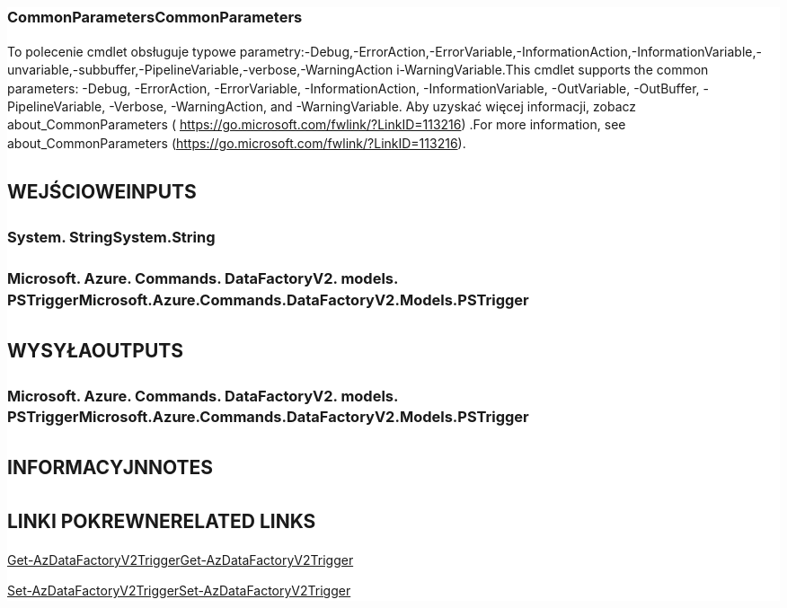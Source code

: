 ### <span data-ttu-id="5a85b-135">CommonParameters</span><span class="sxs-lookup"><span data-stu-id="5a85b-135">CommonParameters</span></span>
<span data-ttu-id="5a85b-136">To polecenie cmdlet obsługuje typowe parametry:-Debug,-ErrorAction,-ErrorVariable,-InformationAction,-InformationVariable,-unvariable,-subbuffer,-PipelineVariable,-verbose,-WarningAction i-WarningVariable.</span><span class="sxs-lookup"><span data-stu-id="5a85b-136">This cmdlet supports the common parameters: -Debug, -ErrorAction, -ErrorVariable, -InformationAction, -InformationVariable, -OutVariable, -OutBuffer, -PipelineVariable, -Verbose, -WarningAction, and -WarningVariable.</span></span> <span data-ttu-id="5a85b-137">Aby uzyskać więcej informacji, zobacz about_CommonParameters ( https://go.microsoft.com/fwlink/?LinkID=113216) .</span><span class="sxs-lookup"><span data-stu-id="5a85b-137">For more information, see about_CommonParameters (https://go.microsoft.com/fwlink/?LinkID=113216).</span></span>

## <span data-ttu-id="5a85b-138">WEJŚCIOWE</span><span class="sxs-lookup"><span data-stu-id="5a85b-138">INPUTS</span></span>

### <span data-ttu-id="5a85b-139">System. String</span><span class="sxs-lookup"><span data-stu-id="5a85b-139">System.String</span></span>

### <span data-ttu-id="5a85b-140">Microsoft. Azure. Commands. DataFactoryV2. models. PSTrigger</span><span class="sxs-lookup"><span data-stu-id="5a85b-140">Microsoft.Azure.Commands.DataFactoryV2.Models.PSTrigger</span></span>

## <span data-ttu-id="5a85b-141">WYSYŁA</span><span class="sxs-lookup"><span data-stu-id="5a85b-141">OUTPUTS</span></span>

### <span data-ttu-id="5a85b-142">Microsoft. Azure. Commands. DataFactoryV2. models. PSTrigger</span><span class="sxs-lookup"><span data-stu-id="5a85b-142">Microsoft.Azure.Commands.DataFactoryV2.Models.PSTrigger</span></span>

## <span data-ttu-id="5a85b-143">INFORMACYJN</span><span class="sxs-lookup"><span data-stu-id="5a85b-143">NOTES</span></span>

## <span data-ttu-id="5a85b-144">LINKI POKREWNE</span><span class="sxs-lookup"><span data-stu-id="5a85b-144">RELATED LINKS</span></span>

[<span data-ttu-id="5a85b-145">Get-AzDataFactoryV2Trigger</span><span class="sxs-lookup"><span data-stu-id="5a85b-145">Get-AzDataFactoryV2Trigger</span></span>]()

[<span data-ttu-id="5a85b-146">Set-AzDataFactoryV2Trigger</span><span class="sxs-lookup"><span data-stu-id="5a85b-146">Set-AzDataFactoryV2Trigger</span></span>]()
